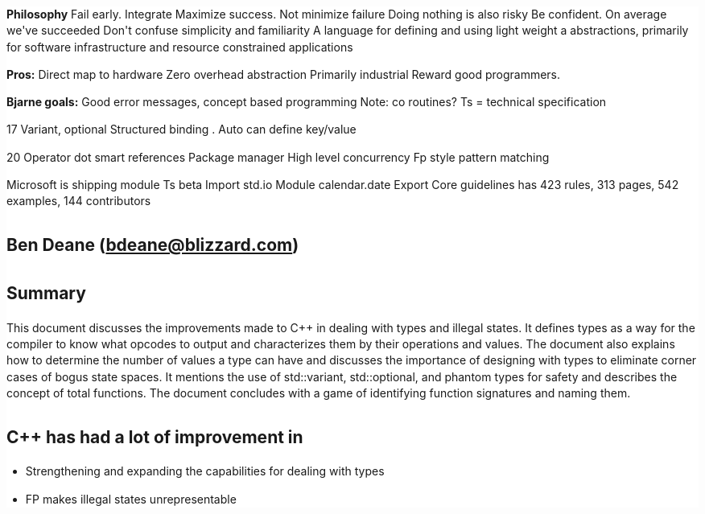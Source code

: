 **Philosophy**
Fail early. Integrate
Maximize success. Not minimize failure
Doing nothing is also risky
Be confident. On average we've succeeded
Don't confuse simplicity and familiarity
A language for defining and using light weight a abstractions, primarily for software infrastructure and resource constrained applications

**Pros:**
Direct map to hardware
Zero overhead abstraction
Primarily industrial
Reward good programmers.

**Bjarne goals:**
Good error messages, concept based programming
Note: co routines?
Ts = technical specification

17
Variant, optional
Structured binding . Auto can define key/value

20
Operator dot smart references
Package manager
High level concurrency
Fp style pattern matching

Microsoft is shipping module Ts beta
Import std.io
Module calendar.date
Export
Core guidelines has 423 rules, 313 pages, 542 examples, 144 contributors

## Ben Deane (bdeane@blizzard.com)

## Summary

This document discusses the improvements made to C++ in dealing with types and illegal states. It defines types as a way for the compiler to know what opcodes to output and characterizes them by their operations and values. The document also explains how to determine the number of values a type can have and discusses the importance of designing with types to eliminate corner cases of bogus state spaces. It mentions the use of std::variant, std::optional, and phantom types for safety and describes the concept of total functions. The document concludes with a game of identifying function signatures and naming them.

## C++ has had a lot of improvement in

- Strengthening and expanding the capabilities for dealing with types

- FP makes illegal states unrepresentable
